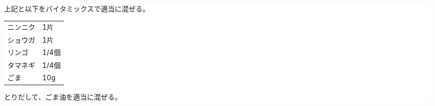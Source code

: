 上記と以下をバイタミックスで適当に混ぜる。

|        |           |
| ------ | --------- |
| ニンニク | 1片       |
| ショウガ | 1片       |
| リンゴ  | 1/4個      |
| タマネギ | 1/4個     |
| ごま    | 10g       |

とりだして、ごま油を適当に混ぜる。
